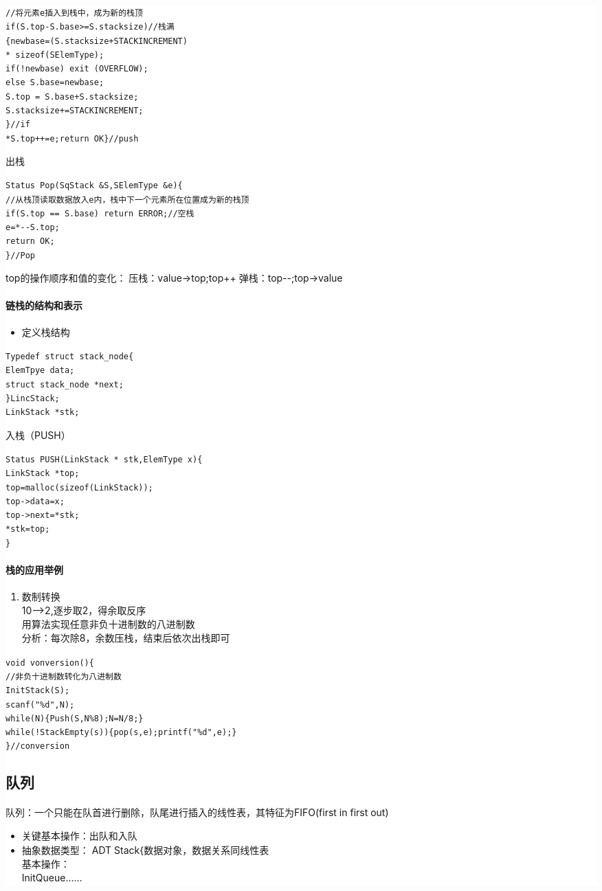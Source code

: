 ````
//将元素e插入到栈中，成为新的栈顶
if(S.top-S.base>=S.stacksize)//栈满
{newbase=(S.stacksize+STACKINCREMENT)
* sizeof(SElemType);
if(!newbase) exit (OVERFLOW);
else S.base=newbase;
S.top = S.base+S.stacksize;
S.stacksize+=STACKINCREMENT;
}//if
*S.top++=e;return OK}//push
````
出栈
````
Status Pop(SqStack &S,SElemType &e){
//从栈顶读取数据放入e内，栈中下一个元素所在位置成为新的栈顶
if(S.top == S.base) return ERROR;//空栈
e=*--S.top;
return OK;
}//Pop
````
top的操作顺序和值的变化：
压栈：value->top;top++
弹栈：top--;top->value
#### 链栈的结构和表示 ####
- 定义栈结构
````
Typedef struct stack_node{
ElemTpye data;
struct stack_node *next;
}LincStack;
LinkStack *stk;
````
入栈（PUSH）
````
Status PUSH(LinkStack * stk,ElemType x){
LinkStack *top;
top=malloc(sizeof(LinkStack));
top->data=x;
top->next=*stk;
*stk=top;
}
````
#### 栈的应用举例 ####
1. 数制转换  
10-->2,逐步取2，得余取反序  
用算法实现任意非负十进制数的八进制数  
分析：每次除8，余数压栈，结束后依次出栈即可
````
void vonversion(){
//非负十进制数转化为八进制数
InitStack(S);
scanf("%d",N);
while(N){Push(S,N%8);N=N/8;}
while(!StackEmpty(s)){pop(s,e);printf("%d",e);}
}//conversion
````
## 队列 ##
队列：一个只能在队首进行删除，队尾进行插入的线性表，其特征为FIFO(first in first out)
- 关键基本操作：出队和入队
- 抽象数据类型：
ADT Stack{数据对象，数据关系同线性表  
基本操作：  
InitQueue......